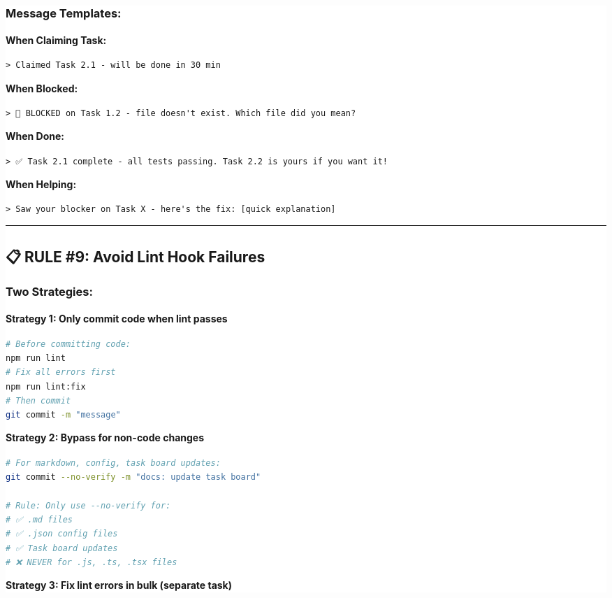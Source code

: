 ### **Message Templates:**

**When Claiming Task:**

```
> Claimed Task 2.1 - will be done in 30 min
```

**When Blocked:**

```
> 🚨 BLOCKED on Task 1.2 - file doesn't exist. Which file did you mean?
```

**When Done:**

```
> ✅ Task 2.1 complete - all tests passing. Task 2.2 is yours if you want it!
```

**When Helping:**

```
> Saw your blocker on Task X - here's the fix: [quick explanation]
```

---

## 📋 **RULE #9: Avoid Lint Hook Failures**

### **Two Strategies:**

**Strategy 1: Only commit code when lint passes**

```bash
# Before committing code:
npm run lint
# Fix all errors first
npm run lint:fix
# Then commit
git commit -m "message"
```

**Strategy 2: Bypass for non-code changes**

```bash
# For markdown, config, task board updates:
git commit --no-verify -m "docs: update task board"

# Rule: Only use --no-verify for:
# ✅ .md files
# ✅ .json config files
# ✅ Task board updates
# ❌ NEVER for .js, .ts, .tsx files
```

**Strategy 3: Fix lint errors in bulk (separate task)**
